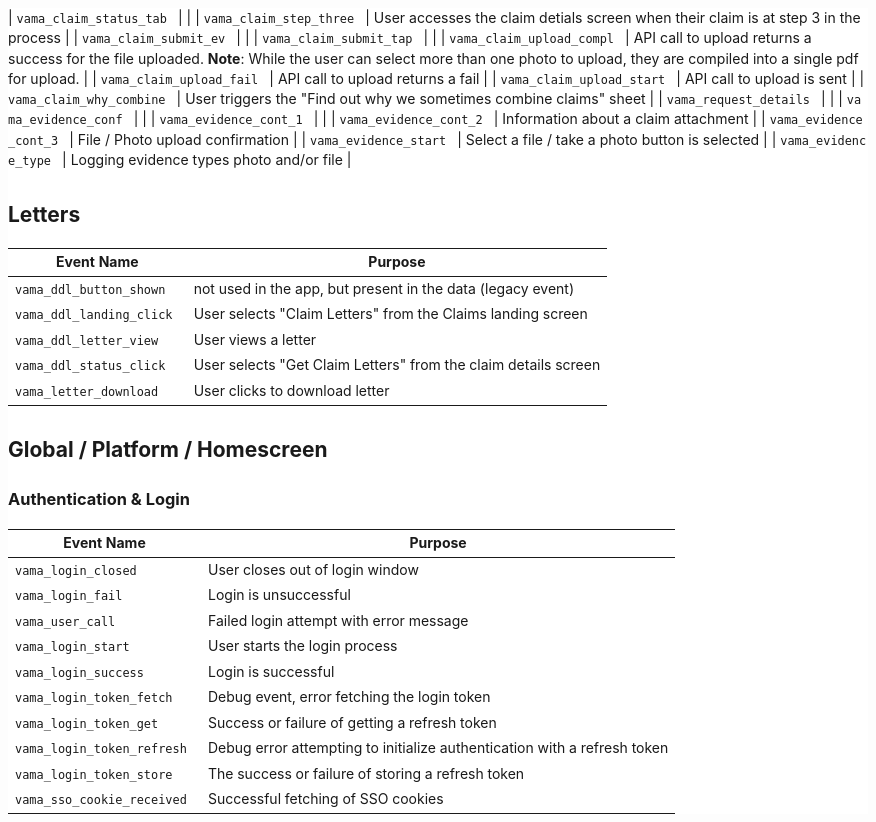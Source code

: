 | `vama_claim_status_tab ` | |
| `vama_claim_step_three ` | User accesses the claim detials screen when their claim is at step 3 in the process |
| `vama_claim_submit_ev ` | |
| `vama_claim_submit_tap ` | |
| `vama_claim_upload_compl ` | API call to upload returns a success for the file uploaded. **Note**: While the user can select more than one photo to upload, they are compiled into a single pdf for upload. |
| `vama_claim_upload_fail ` | API call to upload returns a fail |
| `vama_claim_upload_start ` | API call to upload is sent |
| `vama_claim_why_combine ` | User triggers the "Find out why we sometimes combine claims" sheet |
| `vama_request_details ` | |
| `vama_evidence_conf ` | |
| `vama_evidence_cont_1 ` | |
| `vama_evidence_cont_2 ` | Information about a claim attachment |
| `vama_evidence_cont_3 ` | File / Photo upload confirmation |
| `vama_evidence_start ` | Select a file / take a photo button is selected |
| `vama_evidence_type ` | Logging evidence types photo and/or file |

## Letters

| Event Name | Purpose |
| -------- | ------- |
| `vama_ddl_button_shown ` | not used in the app, but present in the data (legacy event) |
| `vama_ddl_landing_click ` | User selects "Claim Letters" from the Claims landing screen |
| `vama_ddl_letter_view ` | User views a letter |
| `vama_ddl_status_click ` | User selects "Get Claim Letters" from the claim details screen |
| `vama_letter_download ` | User clicks to download letter |

## Global / Platform / Homescreen

### Authentication & Login

| Event Name | Purpose |
| -------- | ------- |
| `vama_login_closed ` | User closes out of login window |
| `vama_login_fail ` | Login is unsuccessful |
| `vama_user_call ` | Failed login attempt with error message |
| `vama_login_start ` | User starts the login process |
| `vama_login_success ` | Login is successful |
| `vama_login_token_fetch ` | Debug event, error fetching the login token |
| `vama_login_token_get ` | Success or failure of getting a refresh token |
| `vama_login_token_refresh ` | Debug error attempting to initialize authentication with a refresh token |
| `vama_login_token_store ` | The success or failure of storing a refresh token |
| `vama_sso_cookie_received ` | Successful fetching of SSO cookies |